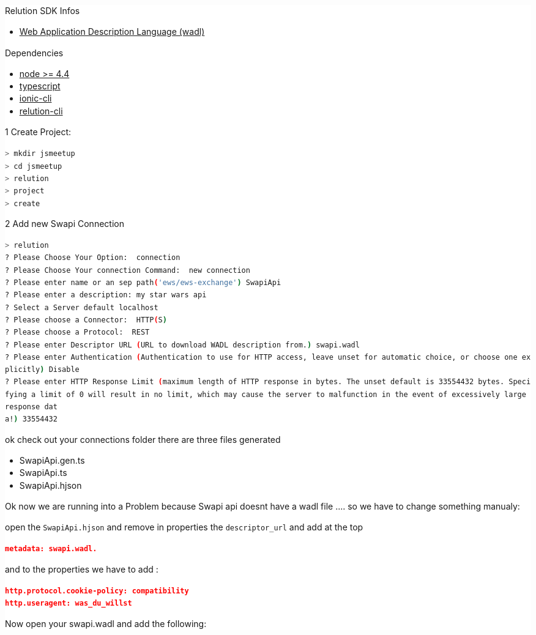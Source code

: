 Relution SDK
Infos
- [Web Application Description Language (wadl)](https://www.w3.org/Submission/wadl/)

Dependencies
- [node >= 4.4](https://nodejs.org/en/)
- [typescript](http://www.typescriptlang.org/)
- [ionic-cli](http://ionicframework.com/docs/v2/getting-started/installation/)
- [relution-cli](https://github.com/relution-io/relution-cli)

1 Create Project:

```bash
> mkdir jsmeetup
> cd jsmeetup
> relution
> project
> create
```

2 Add new Swapi Connection


```bash
> relution
? Please Choose Your Option:  connection
? Please Choose Your connection Command:  new connection
? Please enter name or an sep path('ews/ews-exchange') SwapiApi
? Please enter a description: my star wars api 
? Select a Server default localhost
? Please choose a Connector:  HTTP(S)
? Please choose a Protocol:  REST
? Please enter Descriptor URL (URL to download WADL description from.) swapi.wadl
? Please enter Authentication (Authentication to use for HTTP access, leave unset for automatic choice, or choose one explicitly) Disable
? Please enter HTTP Response Limit (maximum length of HTTP response in bytes. The unset default is 33554432 bytes. Specifying a limit of 0 will result in no limit, which may cause the server to malfunction in the event of excessively large response dat
a!) 33554432
```
ok check out your connections folder there are three files generated 
- SwapiApi.gen.ts
- SwapiApi.ts
- SwapiApi.hjson

Ok now we are running into a Problem because Swapi api doesnt have a wadl file ....
so we have to change something manualy: 

open the `SwapiApi.hjson` and remove in properties the `descriptor_url` and add at the top 
```json
metadata: swapi.wadl.
```
and to the properties we have to add :
```json
http.protocol.cookie-policy: compatibility
http.useragent: was_du_willst
```
Now open your swapi.wadl and add the following:
